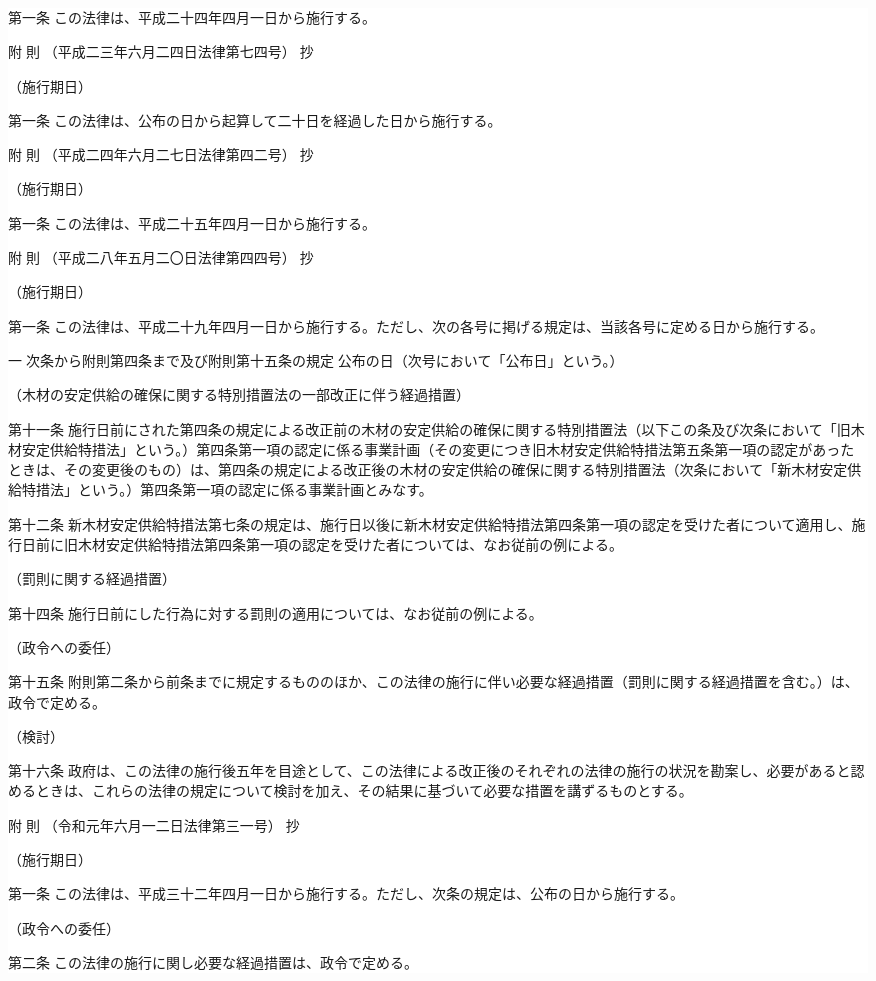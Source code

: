 第一条 この法律は、平成二十四年四月一日から施行する。

附 則 （平成二三年六月二四日法律第七四号） 抄

（施行期日）

第一条 この法律は、公布の日から起算して二十日を経過した日から施行する。

附 則 （平成二四年六月二七日法律第四二号） 抄

（施行期日）

第一条 この法律は、平成二十五年四月一日から施行する。

附 則 （平成二八年五月二〇日法律第四四号） 抄

（施行期日）

第一条 この法律は、平成二十九年四月一日から施行する。ただし、次の各号に掲げる規定は、当該各号に定める日から施行する。

一 次条から附則第四条まで及び附則第十五条の規定 公布の日（次号において「公布日」という。）

（木材の安定供給の確保に関する特別措置法の一部改正に伴う経過措置）

第十一条 施行日前にされた第四条の規定による改正前の木材の安定供給の確保に関する特別措置法（以下この条及び次条において「旧木材安定供給特措法」という。）第四条第一項の認定に係る事業計画（その変更につき旧木材安定供給特措法第五条第一項の認定があったときは、その変更後のもの）は、第四条の規定による改正後の木材の安定供給の確保に関する特別措置法（次条において「新木材安定供給特措法」という。）第四条第一項の認定に係る事業計画とみなす。

第十二条 新木材安定供給特措法第七条の規定は、施行日以後に新木材安定供給特措法第四条第一項の認定を受けた者について適用し、施行日前に旧木材安定供給特措法第四条第一項の認定を受けた者については、なお従前の例による。

（罰則に関する経過措置）

第十四条 施行日前にした行為に対する罰則の適用については、なお従前の例による。

（政令への委任）

第十五条 附則第二条から前条までに規定するもののほか、この法律の施行に伴い必要な経過措置（罰則に関する経過措置を含む。）は、政令で定める。

（検討）

第十六条 政府は、この法律の施行後五年を目途として、この法律による改正後のそれぞれの法律の施行の状況を勘案し、必要があると認めるときは、これらの法律の規定について検討を加え、その結果に基づいて必要な措置を講ずるものとする。

附 則 （令和元年六月一二日法律第三一号） 抄

（施行期日）

第一条 この法律は、平成三十二年四月一日から施行する。ただし、次条の規定は、公布の日から施行する。

（政令への委任）

第二条 この法律の施行に関し必要な経過措置は、政令で定める。
